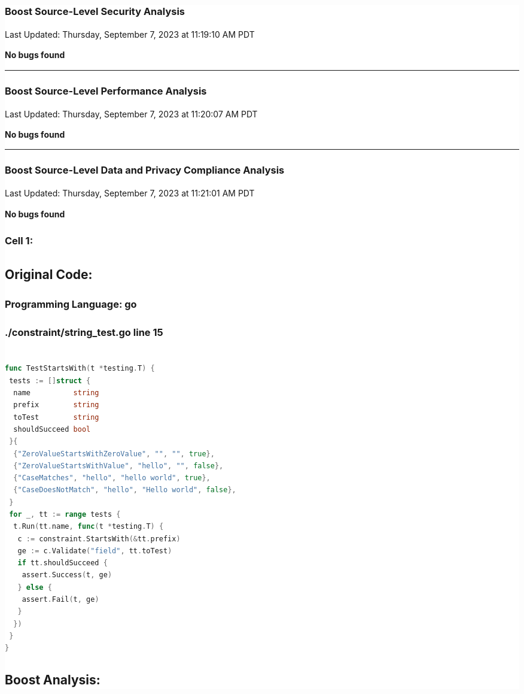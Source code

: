 
### Boost Source-Level Security Analysis

Last Updated: Thursday, September 7, 2023 at 11:19:10 AM PDT

**No bugs found**



---

### Boost Source-Level Performance Analysis

Last Updated: Thursday, September 7, 2023 at 11:20:07 AM PDT

**No bugs found**



---

### Boost Source-Level Data and Privacy Compliance Analysis

Last Updated: Thursday, September 7, 2023 at 11:21:01 AM PDT

**No bugs found**


### Cell 1:
## Original Code:

### Programming Language: go
### ./constraint/string_test.go line 15

```go

func TestStartsWith(t *testing.T) {
 tests := []struct {
  name          string
  prefix        string
  toTest        string
  shouldSucceed bool
 }{
  {"ZeroValueStartsWithZeroValue", "", "", true},
  {"ZeroValueStartsWithValue", "hello", "", false},
  {"CaseMatches", "hello", "hello world", true},
  {"CaseDoesNotMatch", "hello", "Hello world", false},
 }
 for _, tt := range tests {
  t.Run(tt.name, func(t *testing.T) {
   c := constraint.StartsWith(&tt.prefix)
   ge := c.Validate("field", tt.toTest)
   if tt.shouldSucceed {
    assert.Success(t, ge)
   } else {
    assert.Fail(t, ge)
   }
  })
 }
}

```
## Boost Analysis:
